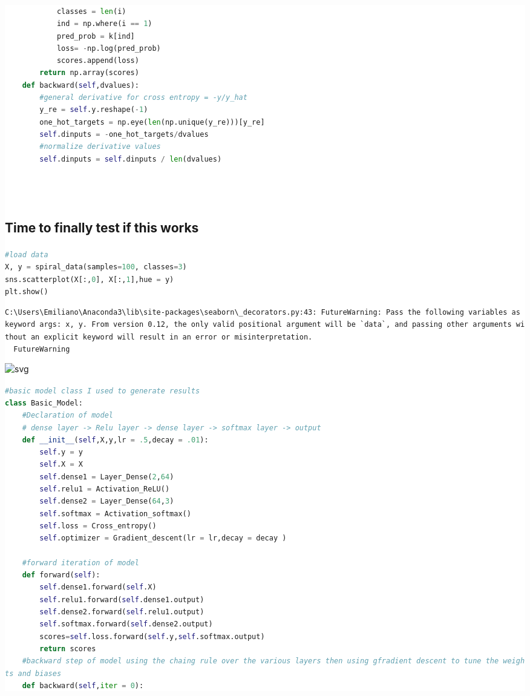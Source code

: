 ```python
            classes = len(i)
            ind = np.where(i == 1)
            pred_prob = k[ind]
            loss= -np.log(pred_prob)
            scores.append(loss)
        return np.array(scores)
    def backward(self,dvalues):
        #general derivative for cross entropy = -y/y_hat 
        y_re = self.y.reshape(-1)
        one_hot_targets = np.eye(len(np.unique(y_re)))[y_re]
        self.dinputs = -one_hot_targets/dvalues
        #normalize derivative values
        self.dinputs = self.dinputs / len(dvalues)


    
```

## Time to finally test if this works


```python
#load data
X, y = spiral_data(samples=100, classes=3)
sns.scatterplot(X[:,0], X[:,1],hue = y)
plt.show()
```

    C:\Users\Emiliano\Anaconda3\lib\site-packages\seaborn\_decorators.py:43: FutureWarning: Pass the following variables as keyword args: x, y. From version 0.12, the only valid positional argument will be `data`, and passing other arguments without an explicit keyword will result in an error or misinterpretation.
      FutureWarning
    


![svg](https://raw.githubusercontent.com/Emilianopp/Stats/c3394a6f42ed8ea3ca19b3397694e303ac74ee02/Nueral%20Nets/markdown/output_8_1.svg)



```python
#basic model class I used to generate results
class Basic_Model: 
    #Declaration of model
    # dense layer -> Relu layer -> dense layer -> softmax layer -> output
    def __init__(self,X,y,lr = .5,decay = .01):
        self.y = y 
        self.X = X
        self.dense1 = Layer_Dense(2,64)
        self.relu1 = Activation_ReLU()
        self.dense2 = Layer_Dense(64,3)
        self.softmax = Activation_softmax()
        self.loss = Cross_entropy()
        self.optimizer = Gradient_descent(lr = lr,decay = decay )

    #forward iteration of model
    def forward(self):
        self.dense1.forward(self.X)
        self.relu1.forward(self.dense1.output)
        self.dense2.forward(self.relu1.output)
        self.softmax.forward(self.dense2.output)
        scores=self.loss.forward(self.y,self.softmax.output)
        return scores
    #backward step of model using the chaing rule over the various layers then using gfradient descent to tune the weights and biases
    def backward(self,iter = 0):
```